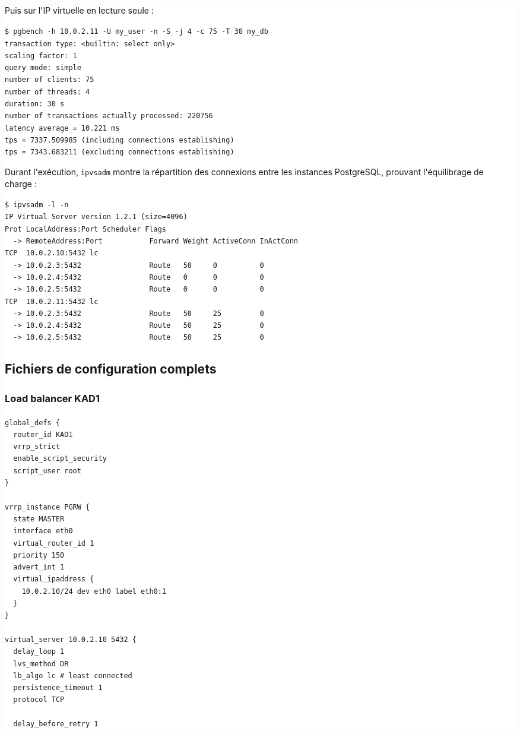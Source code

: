 
Puis sur l'IP virtuelle en lecture seule :

```
$ pgbench -h 10.0.2.11 -U my_user -n -S -j 4 -c 75 -T 30 my_db
transaction type: <builtin: select only>
scaling factor: 1
query mode: simple
number of clients: 75
number of threads: 4
duration: 30 s
number of transactions actually processed: 220756
latency average = 10.221 ms
tps = 7337.509985 (including connections establishing)
tps = 7343.683211 (excluding connections establishing)
```

Durant l'exécution, `ipvsadm` montre la répartition des connexions entre les
instances PostgreSQL, prouvant l'équilibrage de charge :

```
$ ipvsadm -l -n
IP Virtual Server version 1.2.1 (size=4096)
Prot LocalAddress:Port Scheduler Flags
  -> RemoteAddress:Port           Forward Weight ActiveConn InActConn
TCP  10.0.2.10:5432 lc
  -> 10.0.2.3:5432                Route   50     0          0
  -> 10.0.2.4:5432                Route   0      0          0
  -> 10.0.2.5:5432                Route   0      0          0
TCP  10.0.2.11:5432 lc
  -> 10.0.2.3:5432                Route   50     25         0
  -> 10.0.2.4:5432                Route   50     25         0
  -> 10.0.2.5:5432                Route   50     25         0
```

## Fichiers de configuration complets

### Load balancer KAD1

```
global_defs {
  router_id KAD1
  vrrp_strict
  enable_script_security
  script_user root
}

vrrp_instance PGRW {
  state MASTER
  interface eth0
  virtual_router_id 1
  priority 150
  advert_int 1
  virtual_ipaddress {
    10.0.2.10/24 dev eth0 label eth0:1
  }
}

virtual_server 10.0.2.10 5432 {
  delay_loop 1
  lvs_method DR
  lb_algo lc # least connected
  persistence_timeout 1
  protocol TCP

  delay_before_retry 1
```